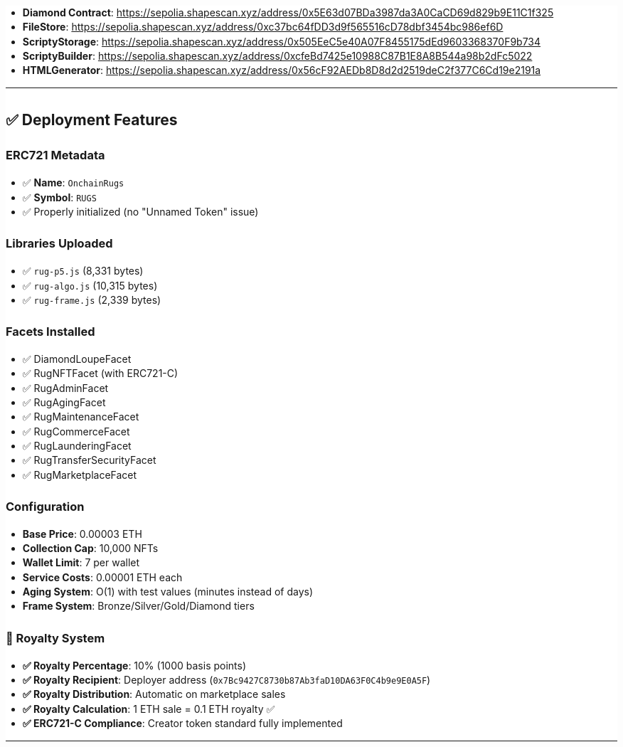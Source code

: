 - **Diamond Contract**: https://sepolia.shapescan.xyz/address/0x5E63d07BDa3987da3A0CaCD69d829b9E11C1f325
- **FileStore**: https://sepolia.shapescan.xyz/address/0xc37bc64fDD3d9f565516cD78dbf3454bc986ef6D
- **ScriptyStorage**: https://sepolia.shapescan.xyz/address/0x505EeC5e40A07F8455175dEd9603368370F9b734
- **ScriptyBuilder**: https://sepolia.shapescan.xyz/address/0xcfeBd7425e10988C87B1E8A8B544a98b2dFc5022
- **HTMLGenerator**: https://sepolia.shapescan.xyz/address/0x56cF92AEDb8D8d2d2519deC2f377C6Cd19e2191a

---

## ✅ Deployment Features

### ERC721 Metadata
- ✅ **Name**: `OnchainRugs`
- ✅ **Symbol**: `RUGS`
- ✅ Properly initialized (no "Unnamed Token" issue)

### Libraries Uploaded
- ✅ `rug-p5.js` (8,331 bytes)
- ✅ `rug-algo.js` (10,315 bytes)
- ✅ `rug-frame.js` (2,339 bytes)

### Facets Installed
- ✅ DiamondLoupeFacet
- ✅ RugNFTFacet (with ERC721-C)
- ✅ RugAdminFacet
- ✅ RugAgingFacet
- ✅ RugMaintenanceFacet
- ✅ RugCommerceFacet
- ✅ RugLaunderingFacet
- ✅ RugTransferSecurityFacet
- ✅ RugMarketplaceFacet

### Configuration
- **Base Price**: 0.00003 ETH
- **Collection Cap**: 10,000 NFTs
- **Wallet Limit**: 7 per wallet
- **Service Costs**: 0.00001 ETH each
- **Aging System**: O(1) with test values (minutes instead of days)
- **Frame System**: Bronze/Silver/Gold/Diamond tiers

### 🎨 Royalty System
- **✅ Royalty Percentage**: 10% (1000 basis points)
- **✅ Royalty Recipient**: Deployer address (`0x7Bc9427C8730b87Ab3faD10DA63F0C4b9e9E0A5F`)
- **✅ Royalty Distribution**: Automatic on marketplace sales
- **✅ Royalty Calculation**: 1 ETH sale = 0.1 ETH royalty ✅
- **✅ ERC721-C Compliance**: Creator token standard fully implemented

---